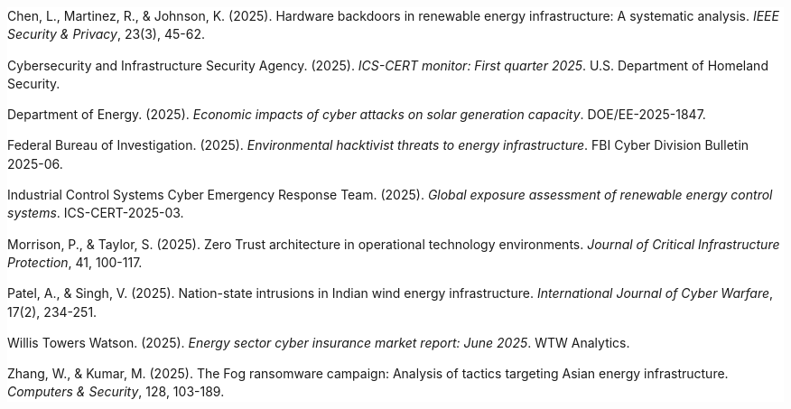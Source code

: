 Chen, L., Martinez, R., & Johnson, K. (2025). Hardware backdoors in renewable energy infrastructure: A systematic analysis. *IEEE Security & Privacy*, 23(3), 45-62.

Cybersecurity and Infrastructure Security Agency. (2025). *ICS-CERT monitor: First quarter 2025*. U.S. Department of Homeland Security.

Department of Energy. (2025). *Economic impacts of cyber attacks on solar generation capacity*. DOE/EE-2025-1847.

Federal Bureau of Investigation. (2025). *Environmental hacktivist threats to energy infrastructure*. FBI Cyber Division Bulletin 2025-06.

Industrial Control Systems Cyber Emergency Response Team. (2025). *Global exposure assessment of renewable energy control systems*. ICS-CERT-2025-03.

Morrison, P., & Taylor, S. (2025). Zero Trust architecture in operational technology environments. *Journal of Critical Infrastructure Protection*, 41, 100-117.

Patel, A., & Singh, V. (2025). Nation-state intrusions in Indian wind energy infrastructure. *International Journal of Cyber Warfare*, 17(2), 234-251.

Willis Towers Watson. (2025). *Energy sector cyber insurance market report: June 2025*. WTW Analytics.

Zhang, W., & Kumar, M. (2025). The Fog ransomware campaign: Analysis of tactics targeting Asian energy infrastructure. *Computers & Security*, 128, 103-189.